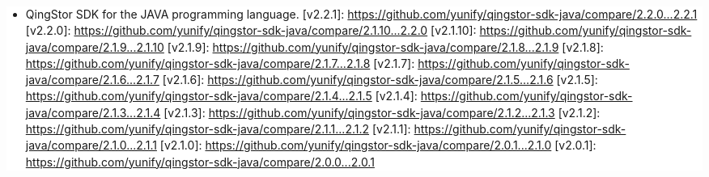 - QingStor SDK for the JAVA programming language.
[v2.2.1]: https://github.com/yunify/qingstor-sdk-java/compare/2.2.0...2.2.1
[v2.2.0]: https://github.com/yunify/qingstor-sdk-java/compare/2.1.10...2.2.0
[v2.1.10]: https://github.com/yunify/qingstor-sdk-java/compare/2.1.9...2.1.10
[v2.1.9]: https://github.com/yunify/qingstor-sdk-java/compare/2.1.8...2.1.9
[v2.1.8]: https://github.com/yunify/qingstor-sdk-java/compare/2.1.7...2.1.8
[v2.1.7]: https://github.com/yunify/qingstor-sdk-java/compare/2.1.6...2.1.7
[v2.1.6]: https://github.com/yunify/qingstor-sdk-java/compare/2.1.5...2.1.6
[v2.1.5]: https://github.com/yunify/qingstor-sdk-java/compare/2.1.4...2.1.5
[v2.1.4]: https://github.com/yunify/qingstor-sdk-java/compare/2.1.3...2.1.4
[v2.1.3]: https://github.com/yunify/qingstor-sdk-java/compare/2.1.2...2.1.3
[v2.1.2]: https://github.com/yunify/qingstor-sdk-java/compare/2.1.1...2.1.2
[v2.1.1]: https://github.com/yunify/qingstor-sdk-java/compare/2.1.0...2.1.1
[v2.1.0]: https://github.com/yunify/qingstor-sdk-java/compare/2.0.1...2.1.0
[v2.0.1]: https://github.com/yunify/qingstor-sdk-java/compare/2.0.0...2.0.1
